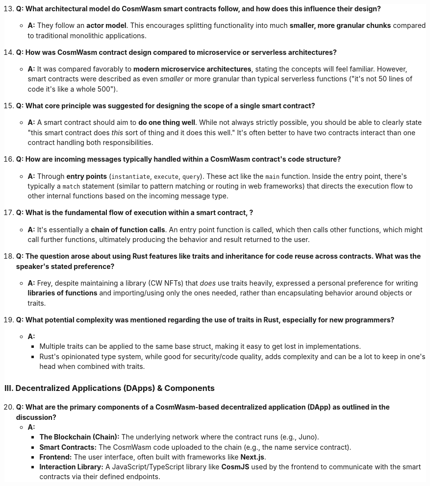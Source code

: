 

13. **Q: What architectural model do CosmWasm smart contracts follow, and how does this influence their design?**
    *   **A:** They follow an **actor model**. This encourages splitting functionality into much **smaller, more granular chunks** compared to traditional monolithic applications.

14. **Q: How was CosmWasm contract design compared to microservice or serverless architectures?**
    *   **A:** It was compared favorably to **modern microservice architectures**, stating the concepts will feel familiar. However, smart contracts were described as even *smaller* or more granular than typical serverless functions ("it's not 50 lines of code it's like a whole 500").

15. **Q: What core principle was suggested for designing the scope of a single smart contract?**
    *   **A:** A smart contract should aim to **do one thing well**. While not always strictly possible, you should be able to clearly state "this smart contract does *this* sort of thing and it does this well." It's often better to have two contracts interact than one contract handling both responsibilities.

16. **Q: How are incoming messages typically handled within a CosmWasm contract's code structure?**
    *   **A:** Through **entry points** (`instantiate`, `execute`, `query`). These act like the `main` function. Inside the entry point, there's typically a `match` statement (similar to pattern matching or routing in web frameworks) that directs the execution flow to other internal functions based on the incoming message type.

17. **Q: What is the fundamental flow of execution within a smart contract, ?**
    *   **A:** It's essentially a **chain of function calls**. An entry point function is called, which then calls other functions, which might call further functions, ultimately producing the behavior and result returned to the user.

18. **Q: The question arose about using Rust features like traits and inheritance for code reuse across contracts. What was the speaker's stated preference?**
    *   **A:** Frey, despite maintaining a library (CW NFTs) that *does* use traits heavily, expressed a personal preference for writing **libraries of functions** and importing/using only the ones needed, rather than encapsulating behavior around objects or traits.

19. **Q: What potential complexity was mentioned regarding the use of traits in Rust, especially for new programmers?**
    *   **A:**
        *   Multiple traits can be applied to the same base struct, making it easy to get lost in implementations.
        *   Rust's opinionated type system, while good for security/code quality, adds complexity and can be a lot to keep in one's head when combined with traits.

### **III. Decentralized Applications (DApps) & Components**

20. **Q: What are the primary components of a CosmWasm-based decentralized application (DApp) as outlined in the discussion?**
    *   **A:**
        *   **The Blockchain (Chain):** The underlying network where the contract runs (e.g., Juno).
        *   **Smart Contracts:** The CosmWasm code uploaded to the chain (e.g., the name service contract).
        *   **Frontend:** The user interface, often built with frameworks like **Next.js**.
        *   **Interaction Library:** A JavaScript/TypeScript library like **CosmJS** used by the frontend to communicate with the smart contracts via their defined endpoints.
